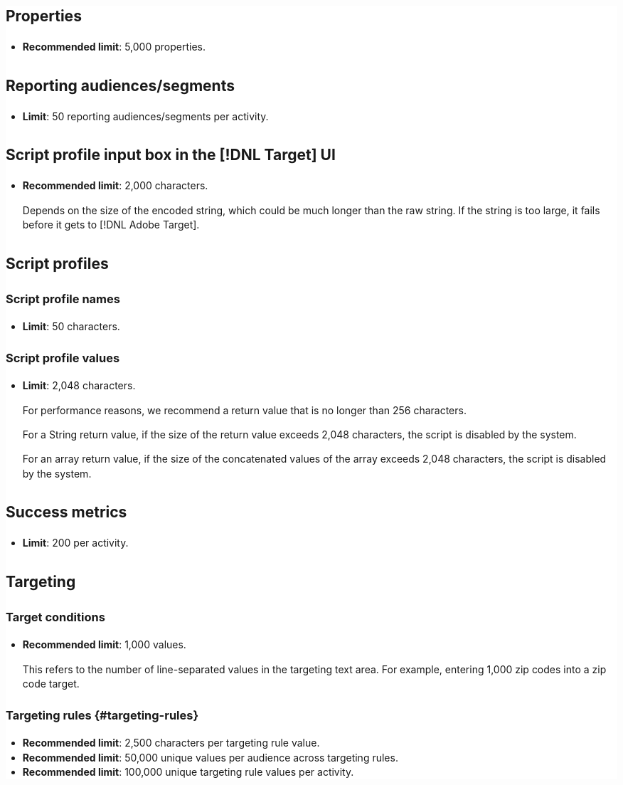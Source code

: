 ## Properties

* **Recommended limit**: 5,000 properties.

## Reporting audiences/segments

* **Limit**: 50 reporting audiences/segments per activity.

## Script profile input box in the [!DNL Target] UI

* **Recommended limit**: 2,000 characters.

  Depends on the size of the encoded string, which could be much longer than the raw string. If the string is too large, it fails before it gets to [!DNL Adobe Target].

## Script profiles

### Script profile names

* **Limit**: 50 characters.

### Script profile values

* **Limit**: 2,048 characters.

  For performance reasons, we recommend a return value that is no longer than 256 characters.

  For a String return value, if the size of the return value exceeds 2,048 characters, the script is disabled by the system.

  For an array return value, if the size of the concatenated values of the array exceeds 2,048 characters, the script is disabled by the system.

## Success metrics

* **Limit**: 200 per activity.

## Targeting

### Target conditions

* **Recommended limit**: 1,000 values.

  This refers to the number of line-separated values in the targeting text area. For example, entering 1,000 zip codes into a zip code target.

### Targeting rules {#targeting-rules}

* **Recommended limit**: 2,500 characters per targeting rule value.
* **Recommended limit**: 50,000 unique values per audience across targeting rules.
* **Recommended limit**: 100,000 unique targeting rule values per activity.
